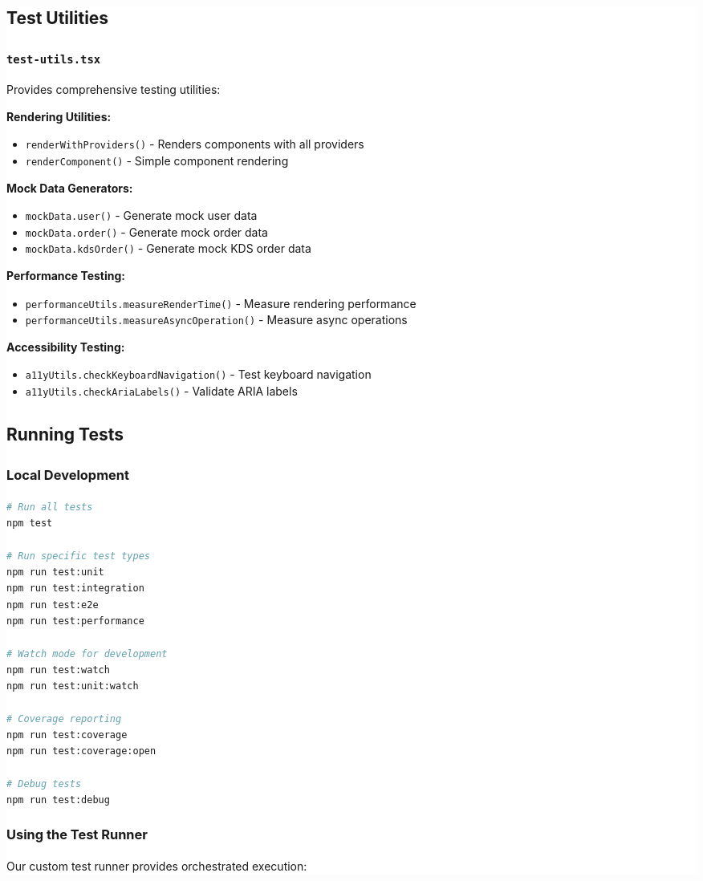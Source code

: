 ## Test Utilities

### `test-utils.tsx`

Provides comprehensive testing utilities:

**Rendering Utilities:**
- `renderWithProviders()` - Renders components with all providers
- `renderComponent()` - Simple component rendering

**Mock Data Generators:**
- `mockData.user()` - Generate mock user data
- `mockData.order()` - Generate mock order data
- `mockData.kdsOrder()` - Generate mock KDS order data

**Performance Testing:**
- `performanceUtils.measureRenderTime()` - Measure rendering performance
- `performanceUtils.measureAsyncOperation()` - Measure async operations

**Accessibility Testing:**
- `a11yUtils.checkKeyboardNavigation()` - Test keyboard navigation
- `a11yUtils.checkAriaLabels()` - Validate ARIA labels

## Running Tests

### Local Development

```bash
# Run all tests
npm test

# Run specific test types
npm run test:unit
npm run test:integration
npm run test:e2e
npm run test:performance

# Watch mode for development
npm run test:watch
npm run test:unit:watch

# Coverage reporting
npm run test:coverage
npm run test:coverage:open

# Debug tests
npm run test:debug
```

### Using the Test Runner

Our custom test runner provides orchestrated execution:
